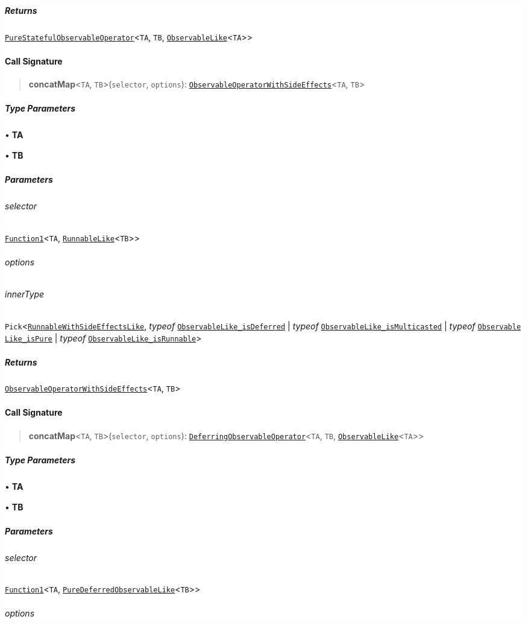 ##### Returns

[`PureStatefulObservableOperator`](../type-aliases/PureStatefulObservableOperator.md)\<`TA`, `TB`, [`ObservableLike`](../../interfaces/ObservableLike.md)\<`TA`\>\>

#### Call Signature

> **concatMap**\<`TA`, `TB`\>(`selector`, `options`): [`ObservableOperatorWithSideEffects`](../type-aliases/ObservableOperatorWithSideEffects.md)\<`TA`, `TB`\>

##### Type Parameters

• **TA**

• **TB**

##### Parameters

###### selector

[`Function1`](../../../functions/type-aliases/Function1.md)\<`TA`, [`RunnableLike`](../../interfaces/RunnableLike.md)\<`TB`\>\>

###### options

###### innerType

`Pick`\<[`RunnableWithSideEffectsLike`](../../interfaces/RunnableWithSideEffectsLike.md), *typeof* [`ObservableLike_isDeferred`](../../variables/ObservableLike_isDeferred.md) \| *typeof* [`ObservableLike_isMulticasted`](../../variables/ObservableLike_isMulticasted.md) \| *typeof* [`ObservableLike_isPure`](../../variables/ObservableLike_isPure.md) \| *typeof* [`ObservableLike_isRunnable`](../../variables/ObservableLike_isRunnable.md)\>

##### Returns

[`ObservableOperatorWithSideEffects`](../type-aliases/ObservableOperatorWithSideEffects.md)\<`TA`, `TB`\>

#### Call Signature

> **concatMap**\<`TA`, `TB`\>(`selector`, `options`): [`DeferringObservableOperator`](../type-aliases/DeferringObservableOperator.md)\<`TA`, `TB`, [`ObservableLike`](../../interfaces/ObservableLike.md)\<`TA`\>\>

##### Type Parameters

• **TA**

• **TB**

##### Parameters

###### selector

[`Function1`](../../../functions/type-aliases/Function1.md)\<`TA`, [`PureDeferredObservableLike`](../../interfaces/PureDeferredObservableLike.md)\<`TB`\>\>

###### options
